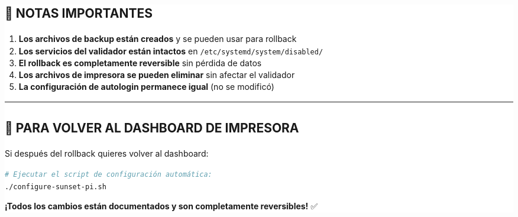 
## 🎯 **NOTAS IMPORTANTES**

1. **Los archivos de backup están creados** y se pueden usar para rollback
2. **Los servicios del validador están intactos** en `/etc/systemd/system/disabled/`
3. **El rollback es completamente reversible** sin pérdida de datos
4. **Los archivos de impresora se pueden eliminar** sin afectar el validador
5. **La configuración de autologin permanece igual** (no se modificó)

---

## 🚀 **PARA VOLVER AL DASHBOARD DE IMPRESORA**

Si después del rollback quieres volver al dashboard:

```bash
# Ejecutar el script de configuración automática:
./configure-sunset-pi.sh
```

**¡Todos los cambios están documentados y son completamente reversibles!** ✅
